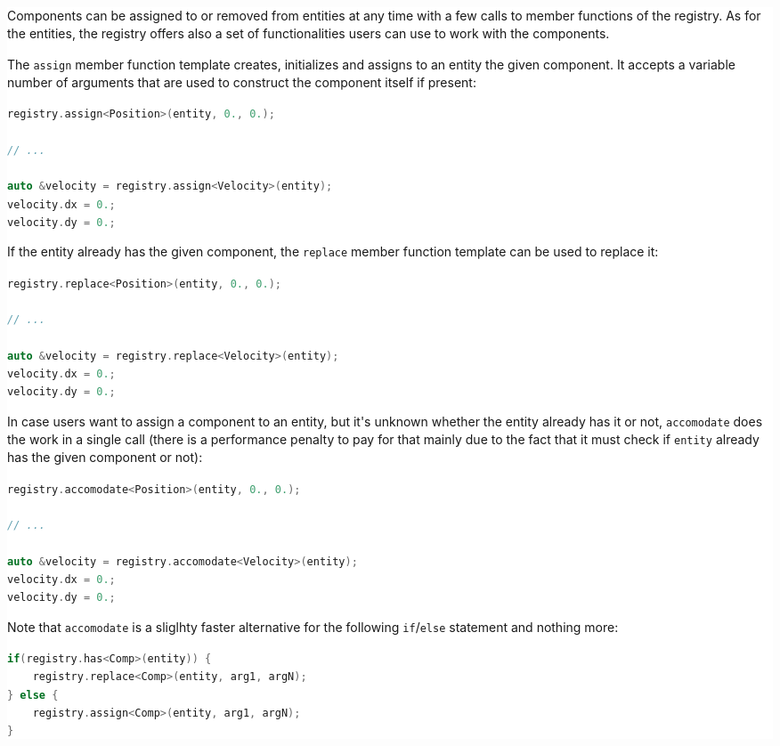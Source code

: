Components can be assigned to or removed from entities at any time with a few
calls to member functions of the registry. As for the entities, the registry
offers also a set of functionalities users can use to work with the components.

The `assign` member function template creates, initializes and assigns to an
entity the given component. It accepts a variable number of arguments that are
used to construct the component itself if present:

```cpp
registry.assign<Position>(entity, 0., 0.);

// ...

auto &velocity = registry.assign<Velocity>(entity);
velocity.dx = 0.;
velocity.dy = 0.;
```

If the entity already has the given component, the `replace` member function
template can be used to replace it:

```cpp
registry.replace<Position>(entity, 0., 0.);

// ...

auto &velocity = registry.replace<Velocity>(entity);
velocity.dx = 0.;
velocity.dy = 0.;
```

In case users want to assign a component to an entity, but it's unknown whether
the entity already has it or not, `accomodate` does the work in a single call
(there is a performance penalty to pay for that mainly due to the fact that it
must check if `entity` already has the given component or not):

```cpp
registry.accomodate<Position>(entity, 0., 0.);

// ...

auto &velocity = registry.accomodate<Velocity>(entity);
velocity.dx = 0.;
velocity.dy = 0.;
```

Note that `accomodate` is a sliglhty faster alternative for the following
`if`/`else` statement and nothing more:

```cpp
if(registry.has<Comp>(entity)) {
    registry.replace<Comp>(entity, arg1, argN);
} else {
    registry.assign<Comp>(entity, arg1, argN);
}
```
